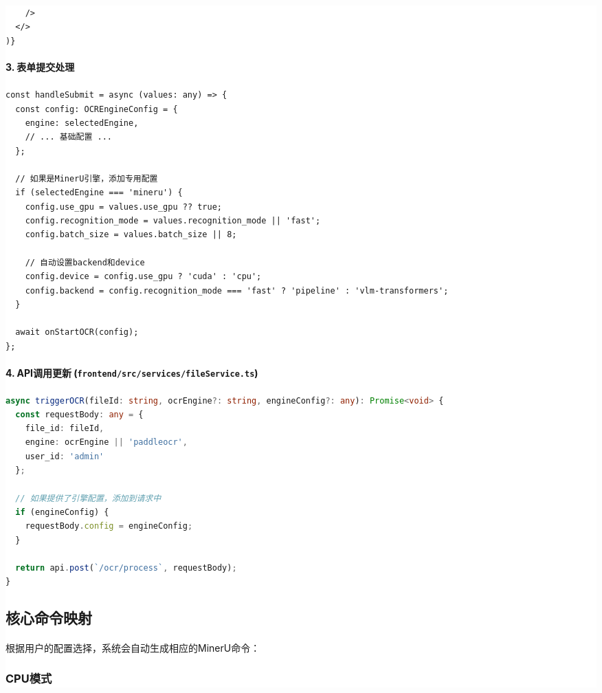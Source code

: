 ```tsx
    />
  </>
)}
```

#### 3. 表单提交处理

```tsx
const handleSubmit = async (values: any) => {
  const config: OCREngineConfig = {
    engine: selectedEngine,
    // ... 基础配置 ...
  };

  // 如果是MinerU引擎，添加专用配置
  if (selectedEngine === 'mineru') {
    config.use_gpu = values.use_gpu ?? true;
    config.recognition_mode = values.recognition_mode || 'fast';
    config.batch_size = values.batch_size || 8;
    
    // 自动设置backend和device
    config.device = config.use_gpu ? 'cuda' : 'cpu';
    config.backend = config.recognition_mode === 'fast' ? 'pipeline' : 'vlm-transformers';
  }

  await onStartOCR(config);
};
```

#### 4. API调用更新 (`frontend/src/services/fileService.ts`)

```typescript
async triggerOCR(fileId: string, ocrEngine?: string, engineConfig?: any): Promise<void> {
  const requestBody: any = { 
    file_id: fileId, 
    engine: ocrEngine || 'paddleocr',
    user_id: 'admin'
  };
  
  // 如果提供了引擎配置，添加到请求中
  if (engineConfig) {
    requestBody.config = engineConfig;
  }
  
  return api.post(`/ocr/process`, requestBody);
}
```

## 核心命令映射

根据用户的配置选择，系统会自动生成相应的MinerU命令：

### CPU模式

